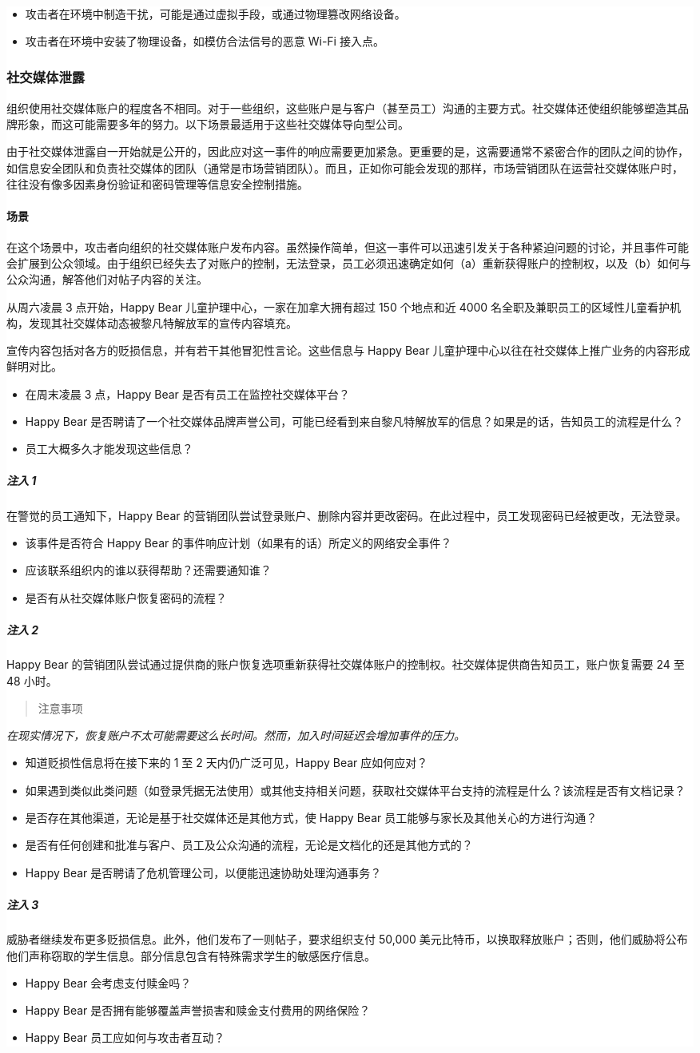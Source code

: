 +   攻击者在环境中制造干扰，可能是通过虚拟手段，或通过物理篡改网络设备。

+   攻击者在环境中安装了物理设备，如模仿合法信号的恶意 Wi-Fi 接入点。

### 社交媒体泄露

组织使用社交媒体账户的程度各不相同。对于一些组织，这些账户是与客户（甚至员工）沟通的主要方式。社交媒体还使组织能够塑造其品牌形象，而这可能需要多年的努力。以下场景最适用于这些社交媒体导向型公司。

由于社交媒体泄露自一开始就是公开的，因此应对这一事件的响应需要更加紧急。更重要的是，这需要通常不紧密合作的团队之间的协作，如信息安全团队和负责社交媒体的团队（通常是市场营销团队）。而且，正如你可能会发现的那样，市场营销团队在运营社交媒体账户时，往往没有像多因素身份验证和密码管理等信息安全控制措施。

#### 场景

在这个场景中，攻击者向组织的社交媒体账户发布内容。虽然操作简单，但这一事件可以迅速引发关于各种紧迫问题的讨论，并且事件可能会扩展到公众领域。由于组织已经失去了对账户的控制，无法登录，员工必须迅速确定如何（a）重新获得账户的控制权，以及（b）如何与公众沟通，解答他们对帖子内容的关注。

从周六凌晨 3 点开始，Happy Bear 儿童护理中心，一家在加拿大拥有超过 150 个地点和近 4000 名全职及兼职员工的区域性儿童看护机构，发现其社交媒体动态被黎凡特解放军的宣传内容填充。

宣传内容包括对各方的贬损信息，并有若干其他冒犯性言论。这些信息与 Happy Bear 儿童护理中心以往在社交媒体上推广业务的内容形成鲜明对比。

+   在周末凌晨 3 点，Happy Bear 是否有员工在监控社交媒体平台？

+   Happy Bear 是否聘请了一个社交媒体品牌声誉公司，可能已经看到来自黎凡特解放军的信息？如果是的话，告知员工的流程是什么？

+   员工大概多久才能发现这些信息？

##### 注入 1

在警觉的员工通知下，Happy Bear 的营销团队尝试登录账户、删除内容并更改密码。在此过程中，员工发现密码已经被更改，无法登录。

+   该事件是否符合 Happy Bear 的事件响应计划（如果有的话）所定义的网络安全事件？

+   应该联系组织内的谁以获得帮助？还需要通知谁？

+   是否有从社交媒体账户恢复密码的流程？

##### 注入 2

Happy Bear 的营销团队尝试通过提供商的账户恢复选项重新获得社交媒体账户的控制权。社交媒体提供商告知员工，账户恢复需要 24 至 48 小时。

> 注意事项

*在现实情况下，恢复账户不太可能需要这么长时间。然而，加入时间延迟会增加事件的压力。*

+   知道贬损性信息将在接下来的 1 至 2 天内仍广泛可见，Happy Bear 应如何应对？

+   如果遇到类似此类问题（如登录凭据无法使用）或其他支持相关问题，获取社交媒体平台支持的流程是什么？该流程是否有文档记录？

+   是否存在其他渠道，无论是基于社交媒体还是其他方式，使 Happy Bear 员工能够与家长及其他关心的方进行沟通？

+   是否有任何创建和批准与客户、员工及公众沟通的流程，无论是文档化的还是其他方式的？

+   Happy Bear 是否聘请了危机管理公司，以便能迅速协助处理沟通事务？

##### 注入 3

威胁者继续发布更多贬损信息。此外，他们发布了一则帖子，要求组织支付 50,000 美元比特币，以换取释放账户；否则，他们威胁将公布他们声称窃取的学生信息。部分信息包含有特殊需求学生的敏感医疗信息。

+   Happy Bear 会考虑支付赎金吗？

+   Happy Bear 是否拥有能够覆盖声誉损害和赎金支付费用的网络保险？

+   Happy Bear 员工应如何与攻击者互动？
